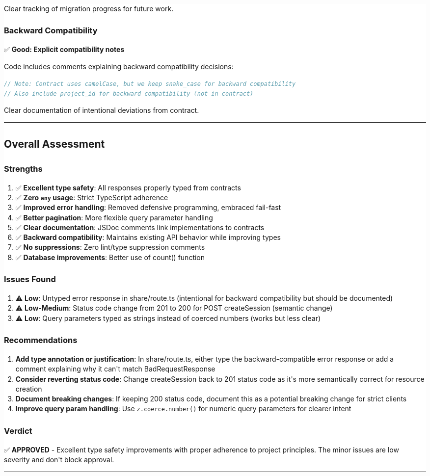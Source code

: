Clear tracking of migration progress for future work.

### Backward Compatibility

✅ **Good: Explicit compatibility notes**

Code includes comments explaining backward compatibility decisions:
```typescript
// Note: Contract uses camelCase, but we keep snake_case for backward compatibility
// Also include project_id for backward compatibility (not in contract)
```

Clear documentation of intentional deviations from contract.

---

## Overall Assessment

### Strengths

1. ✅ **Excellent type safety**: All responses properly typed from contracts
2. ✅ **Zero `any` usage**: Strict TypeScript adherence
3. ✅ **Improved error handling**: Removed defensive programming, embraced fail-fast
4. ✅ **Better pagination**: More flexible query parameter handling
5. ✅ **Clear documentation**: JSDoc comments link implementations to contracts
6. ✅ **Backward compatibility**: Maintains existing API behavior while improving types
7. ✅ **No suppressions**: Zero lint/type suppression comments
8. ✅ **Database improvements**: Better use of count() function

### Issues Found

1. ⚠️ **Low**: Untyped error response in share/route.ts (intentional for backward compatibility but should be documented)
2. ⚠️ **Low-Medium**: Status code change from 201 to 200 for POST createSession (semantic change)
3. ⚠️ **Low**: Query parameters typed as strings instead of coerced numbers (works but less clear)

### Recommendations

1. **Add type annotation or justification**: In share/route.ts, either type the backward-compatible error response or add a comment explaining why it can't match BadRequestResponse
2. **Consider reverting status code**: Change createSession back to 201 status code as it's more semantically correct for resource creation
3. **Document breaking changes**: If keeping 200 status code, document this as a potential breaking change for strict clients
4. **Improve query param handling**: Use `z.coerce.number()` for numeric query parameters for clearer intent

### Verdict

✅ **APPROVED** - Excellent type safety improvements with proper adherence to project principles. The minor issues are low severity and don't block approval.

---

